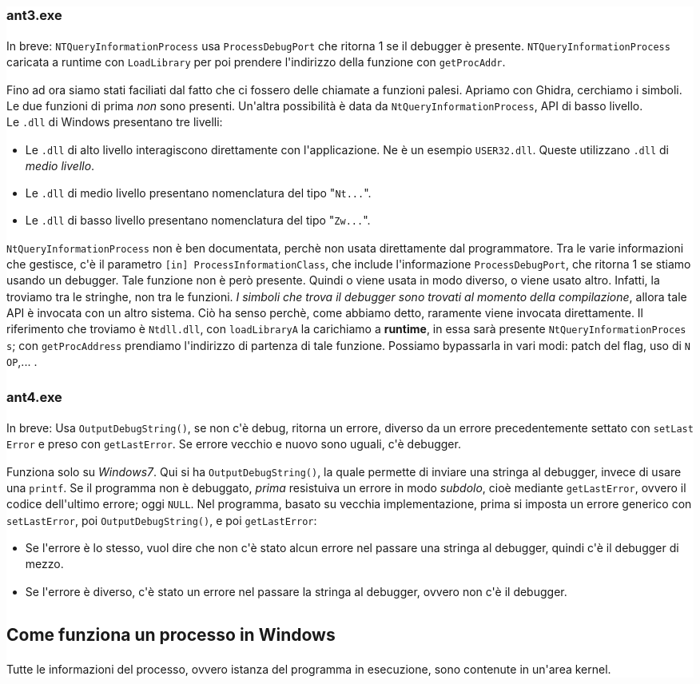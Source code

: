 ### ant3.exe

In breve: `NTQueryInformationProcess` usa `ProcessDebugPort` che ritorna $1$ se il debugger è presente. `NTQueryInformationProcess` caricata a runtime con `LoadLibrary` per poi prendere l'indirizzo della funzione con `getProcAddr`.

Fino ad ora siamo stati faciliati dal fatto che ci fossero delle chiamate a funzioni palesi. Apriamo con Ghidra, cerchiamo i simboli. Le due funzioni di prima *non* sono presenti. Un'altra possibilità è data da `NtQueryInformationProcess`, API di basso livello.   
Le `.dll`  di Windows presentano tre livelli:

- Le `.dll` di alto livello interagiscono direttamente con l'applicazione. Ne è un esempio `USER32.dll`. Queste utilizzano `.dll` di *medio livello*.

- Le `.dll` di medio livello presentano nomenclatura del tipo "`Nt...`".

- Le `.dll` di basso livello presentano nomenclatura del tipo "`Zw...`".

`NtQueryInformationProcess` non è ben documentata, perchè non usata direttamente dal programmatore. Tra le varie informazioni che gestisce, c'è il parametro `[in] ProcessInformationClass`, che include l'informazione `ProcessDebugPort`, che ritorna $1$ se stiamo usando un debugger.
Tale funzione non è però presente. Quindi o viene usata in modo diverso, o viene usato altro. Infatti, la troviamo tra le stringhe, non tra le funzioni.
*I simboli che trova il debugger sono trovati al momento della compilazione*, allora tale API è invocata con un altro sistema. Ciò ha senso perchè, come abbiamo detto, raramente viene invocata direttamente.
Il riferimento che troviamo è `Ntdll.dll`,  con `loadLibraryA` la carichiamo a **runtime**, in essa sarà presente `NtQueryInformationProcess`; con `getProcAddress` prendiamo l'indirizzo di partenza di tale funzione.
Possiamo bypassarla in vari modi: patch del flag, uso di `NOP`,... .

### ant4.exe

In breve: Usa `OutputDebugString()`, se non c'è debug, ritorna un errore, diverso da un errore precedentemente settato con `setLastError` e preso con `getLastError`. Se errore vecchio e nuovo sono uguali, c'è debugger.

Funziona solo su *Windows7*.
Qui si ha `OutputDebugString()`, la quale permette di inviare una stringa al debugger, invece di usare una `printf`. Se il programma non è debuggato, *prima* resistuiva un errore in modo *subdolo*, cioè mediante `getLastError`, ovvero il codice dell'ultimo errore; oggi `NULL`.  Nel programma, basato su vecchia implementazione, prima si imposta un errore generico con `setLastError`, poi `OutputDebugString()`, e poi `getLastError`:

- Se l'errore è lo stesso, vuol dire che non c'è stato alcun errore nel passare una stringa al debugger, quindi c'è il debugger di mezzo.

- Se l'errore è diverso, c'è stato un errore nel passare la stringa al debugger, ovvero non c'è il debugger.

## Come funziona un processo in Windows

Tutte le informazioni del processo, ovvero istanza del programma in esecuzione, sono contenute in un'area kernel.
